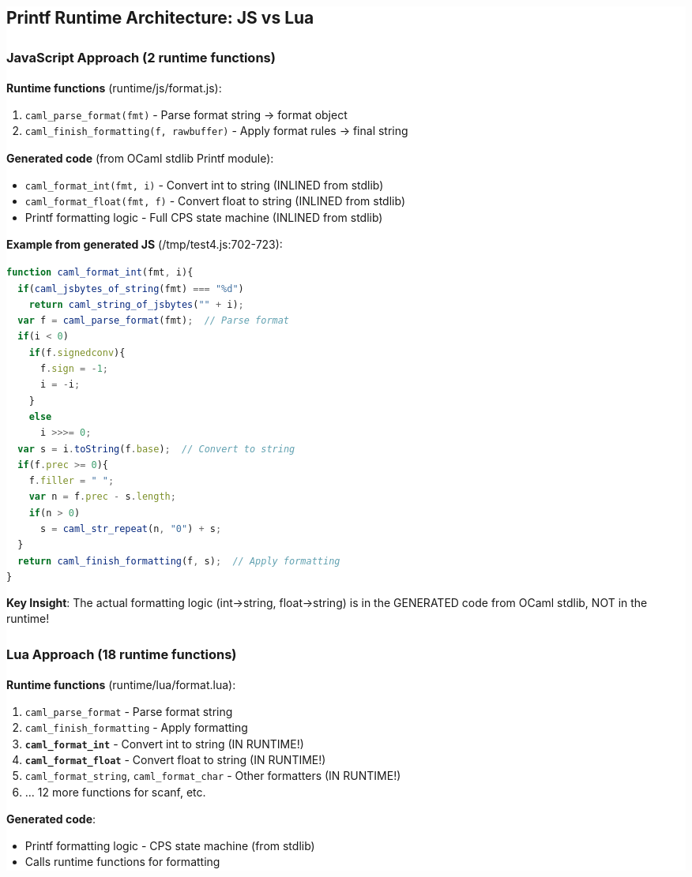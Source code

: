 
## Printf Runtime Architecture: JS vs Lua

### JavaScript Approach (2 runtime functions)

**Runtime functions** (runtime/js/format.js):
1. `caml_parse_format(fmt)` - Parse format string → format object
2. `caml_finish_formatting(f, rawbuffer)` - Apply format rules → final string

**Generated code** (from OCaml stdlib Printf module):
- `caml_format_int(fmt, i)` - Convert int to string (INLINED from stdlib)
- `caml_format_float(fmt, f)` - Convert float to string (INLINED from stdlib)
- Printf formatting logic - Full CPS state machine (INLINED from stdlib)

**Example from generated JS** (/tmp/test4.js:702-723):
```javascript
function caml_format_int(fmt, i){
  if(caml_jsbytes_of_string(fmt) === "%d")
    return caml_string_of_jsbytes("" + i);
  var f = caml_parse_format(fmt);  // Parse format
  if(i < 0)
    if(f.signedconv){
      f.sign = -1;
      i = -i;
    }
    else
      i >>>= 0;
  var s = i.toString(f.base);  // Convert to string
  if(f.prec >= 0){
    f.filler = " ";
    var n = f.prec - s.length;
    if(n > 0)
      s = caml_str_repeat(n, "0") + s;
  }
  return caml_finish_formatting(f, s);  // Apply formatting
}
```

**Key Insight**: The actual formatting logic (int→string, float→string) is in the GENERATED code from OCaml stdlib, NOT in the runtime!

### Lua Approach (18 runtime functions)

**Runtime functions** (runtime/lua/format.lua):
1. `caml_parse_format` - Parse format string
2. `caml_finish_formatting` - Apply formatting
3. **`caml_format_int`** - Convert int to string (IN RUNTIME!)
4. **`caml_format_float`** - Convert float to string (IN RUNTIME!)
5. `caml_format_string`, `caml_format_char` - Other formatters (IN RUNTIME!)
6. ... 12 more functions for scanf, etc.

**Generated code**:
- Printf formatting logic - CPS state machine (from stdlib)
- Calls runtime functions for formatting
